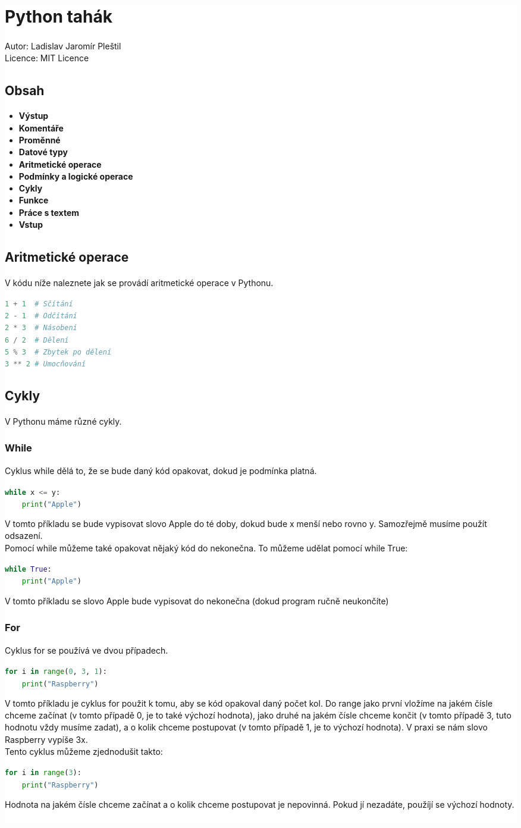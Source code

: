 # Python tahák
Autor: Ladislav Jaromír Pleštil<br>
Licence: MIT Licence

## Obsah
- __Výstup__
- __Komentáře__
- __Proměnné__
- __Datové typy__
- __Aritmetické operace__
- __Podmínky a logické operace__
- __Cykly__
- __Funkce__
- __Práce s textem__
- __Vstup__

## Aritmetické operace
V kódu níže naleznete jak se provádí aritmetické operace v Pythonu.
```python
1 + 1  # Sčítání
2 - 1  # Odčítání
2 * 3  # Násobení
6 / 2  # Dělení
5 % 3  # Zbytek po dělení
3 ** 2 # Umocňování
```

## Cykly
V Pythonu máme různé cykly.
### While
Cyklus while dělá to, že se bude daný kód opakovat, dokud je podmínka platná.
```python
while x <= y:
    print("Apple")
```
V tomto příkladu se bude vypisovat slovo Apple do té doby, dokud bude x menší nebo rovno y. Samozřejmě musíme použít odsazení.<br>
Pomocí while můžeme také opakovat nějaký kód do nekonečna. To můžeme udělat pomocí while True:
```python
while True:
    print("Apple")
```
V tomto příkladu se slovo Apple bude vypisovat do nekonečna (dokud program ručně neukončíte)
### For
Cyklus for se používá ve dvou případech.<br>
```python
for i in range(0, 3, 1):
    print("Raspberry")
```
V tomto příkladu je cyklus for použit k tomu, aby se kód opakoval daný počet kol. Do range jako první vložíme na jakém čísle chceme začínat (v tomto případě 0, je to také výchozí hodnota), jako druhé na jakém čísle chceme končit (v tomto případě 3, tuto hodnotu vždy musíme zadat), a o kolik chceme postupovat (v tomto případě 1, je to výchozí hodnota). V praxi se nám slovo Raspberry vypíše 3x.<br>
Tento cyklus můžeme zjednodušit takto:
```python
for i in range(3):
    print("Raspberry")
```
Hodnota na jakém čísle chceme začínat a o kolik chceme postupovat je nepovinná. Pokud jí nezadáte, použíjí se výchozí hodnoty.<br><br>
```python
```